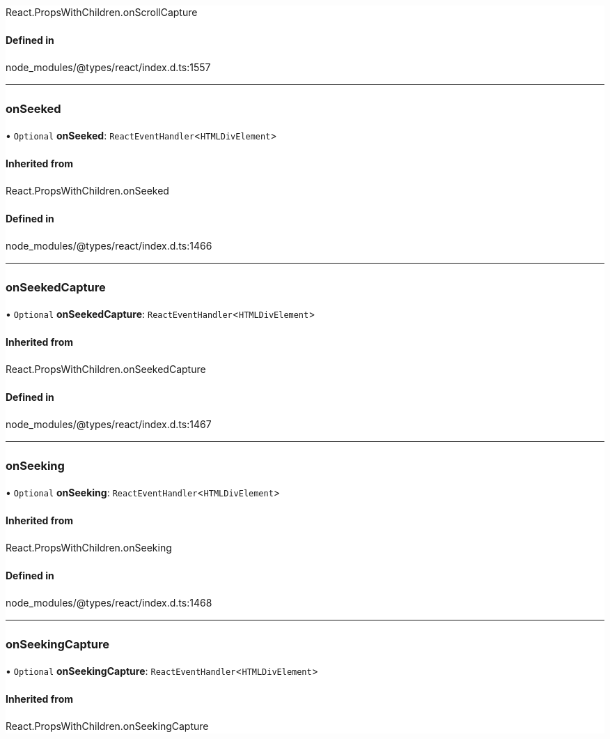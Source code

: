 React.PropsWithChildren.onScrollCapture

#### Defined in

node_modules/@types/react/index.d.ts:1557

___

### onSeeked

• `Optional` **onSeeked**: `ReactEventHandler`<`HTMLDivElement`\>

#### Inherited from

React.PropsWithChildren.onSeeked

#### Defined in

node_modules/@types/react/index.d.ts:1466

___

### onSeekedCapture

• `Optional` **onSeekedCapture**: `ReactEventHandler`<`HTMLDivElement`\>

#### Inherited from

React.PropsWithChildren.onSeekedCapture

#### Defined in

node_modules/@types/react/index.d.ts:1467

___

### onSeeking

• `Optional` **onSeeking**: `ReactEventHandler`<`HTMLDivElement`\>

#### Inherited from

React.PropsWithChildren.onSeeking

#### Defined in

node_modules/@types/react/index.d.ts:1468

___

### onSeekingCapture

• `Optional` **onSeekingCapture**: `ReactEventHandler`<`HTMLDivElement`\>

#### Inherited from

React.PropsWithChildren.onSeekingCapture
